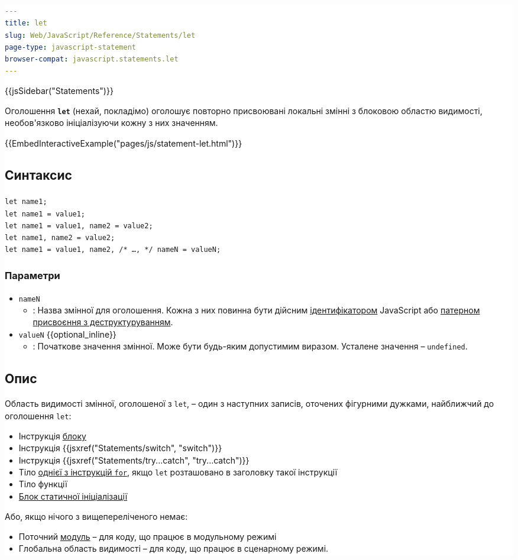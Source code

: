 ```yaml
---
title: let
slug: Web/JavaScript/Reference/Statements/let
page-type: javascript-statement
browser-compat: javascript.statements.let
---
```


{{jsSidebar("Statements")}}

Оголошення **`let`** (нехай, покладімо) оголошує повторно присвоювані локальні змінні з блоковою областю видимості, необов'язково ініціалізуючи кожну з них значенням.

{{EmbedInteractiveExample("pages/js/statement-let.html")}}

## Синтаксис

```js-nolint
let name1;
let name1 = value1;
let name1 = value1, name2 = value2;
let name1, name2 = value2;
let name1 = value1, name2, /* …, */ nameN = valueN;
```

### Параметри

- `nameN`
  - : Назва змінної для оголошення. Кожна з них повинна бути дійсним [ідентифікатором](/uk/docs/Web/JavaScript/Reference/Lexical_grammar#identyfikatory) JavaScript або [патерном присвоєння з деструктуруванням](/uk/docs/Web/JavaScript/Reference/Operators/Destructuring_assignment).
- `valueN` {{optional_inline}}
  - : Початкове значення змінної. Може бути будь-яким допустимим виразом. Усталене значення – `undefined`.

## Опис

Область видимості змінної, оголошеної з `let`, – один з наступних записів, оточених фігурними дужками, найближчий до оголошення `let`:

- Інструкція [блоку](/uk/docs/Web/JavaScript/Reference/Statements/block)
- Інструкція {{jsxref("Statements/switch", "switch")}}
- Інструкція {{jsxref("Statements/try...catch", "try...catch")}}
- Тіло [однієї з інструкцій `for`](/uk/docs/Web/JavaScript/Reference/Statements#iteratsii), якщо `let` розташовано в заголовку такої інструкції
- Тіло функції
- [Блок статичної ініціалізації](/uk/docs/Web/JavaScript/Reference/Classes/Static_initialization_blocks)

Або, якщо нічого з вищепереліченого немає:

- Поточний [модуль](/uk/docs/Web/JavaScript/Guide/Modules) – для коду, що працює в модульному режимі
- Глобальна область видимості – для коду, що працює в сценарному режимі.
